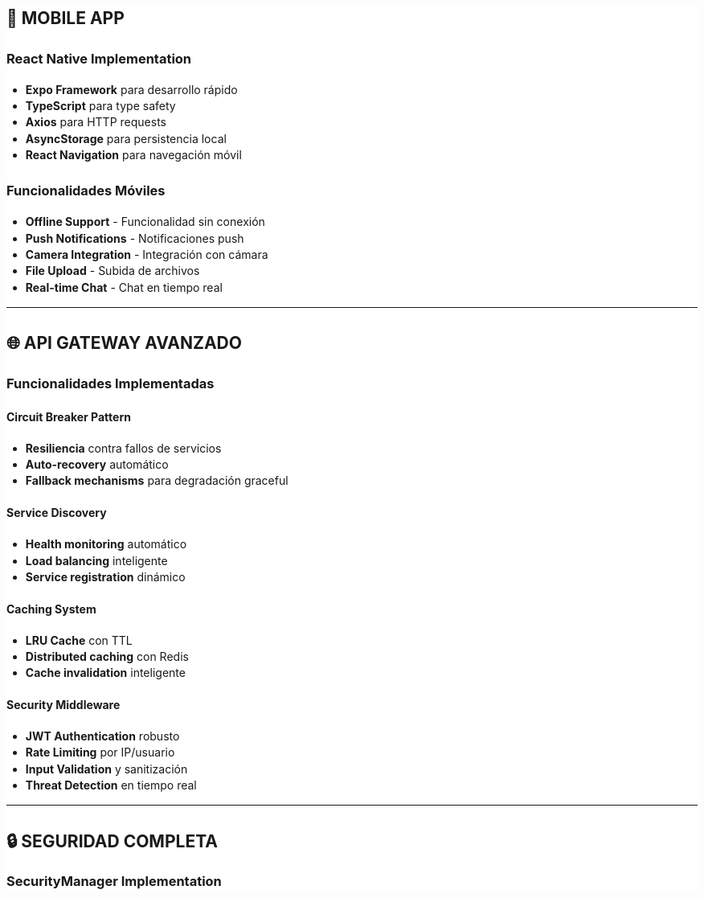
## 📱 MOBILE APP

### React Native Implementation
- **Expo Framework** para desarrollo rápido
- **TypeScript** para type safety
- **Axios** para HTTP requests
- **AsyncStorage** para persistencia local
- **React Navigation** para navegación móvil

### Funcionalidades Móviles
- **Offline Support** - Funcionalidad sin conexión
- **Push Notifications** - Notificaciones push
- **Camera Integration** - Integración con cámara
- **File Upload** - Subida de archivos
- **Real-time Chat** - Chat en tiempo real

---

## 🌐 API GATEWAY AVANZADO

### Funcionalidades Implementadas

#### Circuit Breaker Pattern
- **Resiliencia** contra fallos de servicios
- **Auto-recovery** automático
- **Fallback mechanisms** para degradación graceful

#### Service Discovery
- **Health monitoring** automático
- **Load balancing** inteligente
- **Service registration** dinámico

#### Caching System
- **LRU Cache** con TTL
- **Distributed caching** con Redis
- **Cache invalidation** inteligente

#### Security Middleware
- **JWT Authentication** robusto
- **Rate Limiting** por IP/usuario
- **Input Validation** y sanitización
- **Threat Detection** en tiempo real

---

## 🔒 SEGURIDAD COMPLETA

### SecurityManager Implementation
